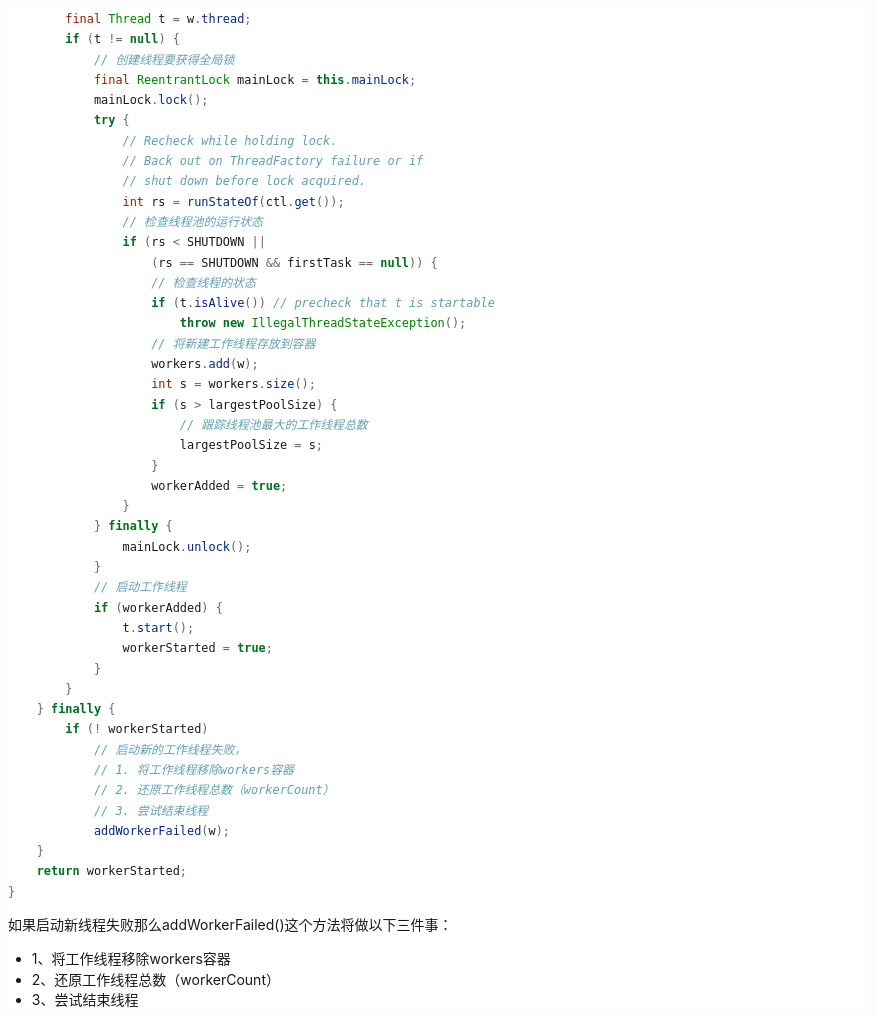 ```java
        final Thread t = w.thread;
        if (t != null) {
            // 创建线程要获得全局锁
            final ReentrantLock mainLock = this.mainLock;
            mainLock.lock();
            try {
                // Recheck while holding lock.
                // Back out on ThreadFactory failure or if
                // shut down before lock acquired.
                int rs = runStateOf(ctl.get());
                // 检查线程池的运行状态
                if (rs < SHUTDOWN ||
                    (rs == SHUTDOWN && firstTask == null)) {
                    // 检查线程的状态
                    if (t.isAlive()) // precheck that t is startable
                        throw new IllegalThreadStateException();
                    // 将新建工作线程存放到容器
                    workers.add(w);
                    int s = workers.size();
                    if (s > largestPoolSize) {
                        // 跟踪线程池最大的工作线程总数
                        largestPoolSize = s;
                    }
                    workerAdded = true;
                }
            } finally {
                mainLock.unlock();
            }
            // 启动工作线程
            if (workerAdded) {
                t.start();
                workerStarted = true;
            }
        }
    } finally {
        if (! workerStarted)
            // 启动新的工作线程失败，
            // 1. 将工作线程移除workers容器
            // 2. 还原工作线程总数（workerCount）
            // 3. 尝试结束线程
            addWorkerFailed(w);
    }
    return workerStarted;
}
```

如果启动新线程失败那么addWorkerFailed()这个方法将做以下三件事：
- 1、将工作线程移除workers容器
- 2、还原工作线程总数（workerCount）
- 3、尝试结束线程
